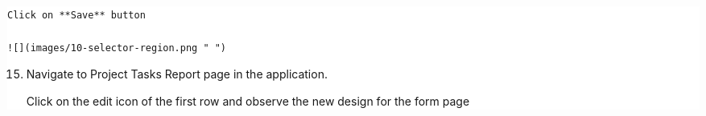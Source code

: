     Click on **Save** button

    ![](images/10-selector-region.png " ")

15. Navigate to Project Tasks Report page in the application. 

    Click on the edit icon of the first row and observe the new design for the form page
